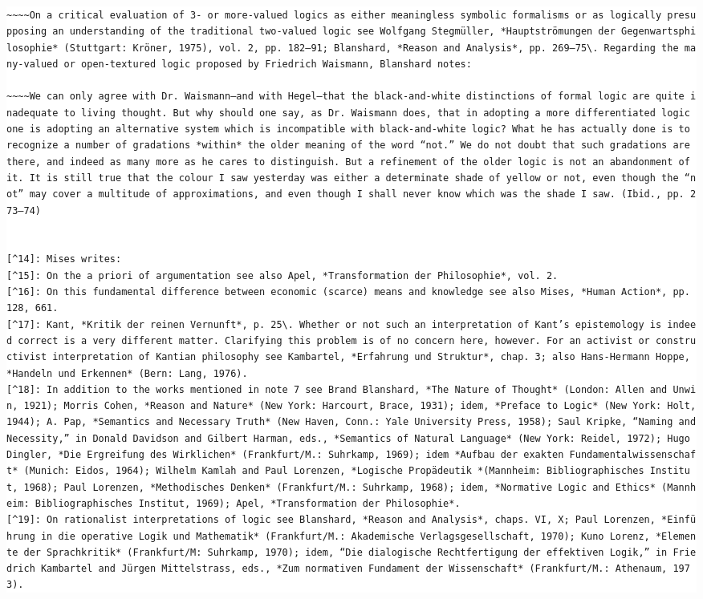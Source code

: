 ~~~~[K]nowledge is a tool of action. Its function is to advise man how to proceed in his endeavors to remove uneasiness. ...The category of action is the fundamental category of human knowledge. It implies all the categories of logic and the category of regularity and causality. It implies the category of time and that of value. ...In acting, the mind of the individual sees itself as different from its environment, the external world, and tries to study this environment in order to influence the course of events happening in it. (*The Ultimate Foundation of Economic Science*, pp. 35–36)
~~~~On a critical evaluation of 3- or more-valued logics as either meaningless symbolic formalisms or as logically presupposing an understanding of the traditional two-valued logic see Wolfgang Stegmüller, *Hauptströmungen der Gegenwartsphilosophie* (Stuttgart: Kröner, 1975), vol. 2, pp. 182–91; Blanshard, *Reason and Analysis*, pp. 269–75\. Regarding the many-valued or open-textured logic proposed by Friedrich Waismann, Blanshard notes:

~~~~We can only agree with Dr. Waismann—and with Hegel—that the black-and-white distinctions of formal logic are quite inadequate to living thought. But why should one say, as Dr. Waismann does, that in adopting a more differentiated logic one is adopting an alternative system which is incompatible with black-and-white logic? What he has actually done is to recognize a number of gradations *within* the older meaning of the word “not.” We do not doubt that such gradations are there, and indeed as many more as he cares to distinguish. But a refinement of the older logic is not an abandonment of it. It is still true that the colour I saw yesterday was either a determinate shade of yellow or not, even though the “not” may cover a multitude of approximations, and even though I shall never know which was the shade I saw. (Ibid., pp. 273–74)


[^14]: Mises writes:
[^15]: On the a priori of argumentation see also Apel, *Transformation der Philosophie*, vol. 2.
[^16]: On this fundamental difference between economic (scarce) means and knowledge see also Mises, *Human Action*, pp. 128, 661.
[^17]: Kant, *Kritik der reinen Vernunft*, p. 25\. Whether or not such an interpretation of Kant’s epistemology is indeed correct is a very different matter. Clarifying this problem is of no concern here, however. For an activist or constructivist interpretation of Kantian philosophy see Kambartel, *Erfahrung und Struktur*, chap. 3; also Hans-Hermann Hoppe, *Handeln und Erkennen* (Bern: Lang, 1976).
[^18]: In addition to the works mentioned in note 7 see Brand Blanshard, *The Nature of Thought* (London: Allen and Unwin, 1921); Morris Cohen, *Reason and Nature* (New York: Harcourt, Brace, 1931); idem, *Preface to Logic* (New York: Holt, 1944); A. Pap, *Semantics and Necessary Truth* (New Haven, Conn.: Yale University Press, 1958); Saul Kripke, “Naming and Necessity,” in Donald Davidson and Gilbert Harman, eds., *Semantics of Natural Language* (New York: Reidel, 1972); Hugo Dingler, *Die Ergreifung des Wirklichen* (Frankfurt/M.: Suhrkamp, 1969); idem *Aufbau der exakten Fundamentalwissenschaft* (Munich: Eidos, 1964); Wilhelm Kamlah and Paul Lorenzen, *Logische Propädeutik *(Mannheim: Bibliographisches Institut, 1968); Paul Lorenzen, *Methodisches Denken* (Frankfurt/M.: Suhrkamp, 1968); idem, *Normative Logic and Ethics* (Mannheim: Bibliographisches Institut, 1969); Apel, *Transformation der Philosophie*.
[^19]: On rationalist interpretations of logic see Blanshard, *Reason and Analysis*, chaps. VI, X; Paul Lorenzen, *Einführung in die operative Logik und Mathematik* (Frankfurt/M.: Akademische Verlagsgesellschaft, 1970); Kuno Lorenz, *Elemente der Sprachkritik* (Frankfurt/M: Suhrkamp, 1970); idem, “Die dialogische Rechtfertigung der effektiven Logik,” in Friedrich Kambartel and Jürgen Mittelstrass, eds., *Zum normativen Fundament der Wissenschaft* (Frankfurt/M.: Athenaum, 1973).